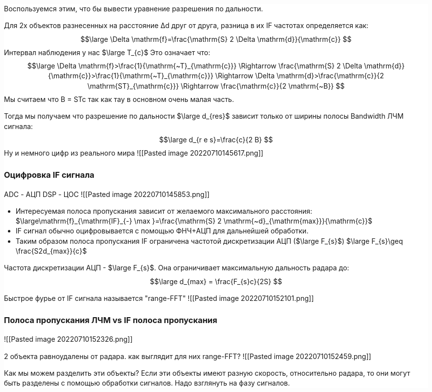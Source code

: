 Воспользуемся этим, что бы вывести уравнение разрешения по дальности. 

Для 2х объектов разнесенных на расстояние Δd друг от друга, 
разница в их IF частотах определяется как:
$$\large
\Delta \mathrm{f}=\frac{\mathrm{S} 2 \Delta \mathrm{d}}{\mathrm{c}}
$$
Интервал наблюдения у нас $\large T_{c}$ Это означает что:
$$\large
\Delta \mathrm{f}>\frac{1}{\mathrm{~T}_{\mathrm{c}}} \Rightarrow \frac{\mathrm{S} 2 \Delta \mathrm{d}}{\mathrm{c}}>\frac{1}{\mathrm{~T}_{\mathrm{c}}} \Rightarrow \Delta \mathrm{d}>\frac{\mathrm{c}}{2 \mathrm{ST}_{\mathrm{c}}} \Rightarrow \frac{\mathrm{c}}{2 \mathrm{~B}}
$$
Мы считаем что B = STc так как тау в основном очень малая часть.

Тогда мы получаем что разрешение по дальности $\large d_{res}$ зависит только от ширины полосы Bandwidth ЛЧМ сигнала:
$$\large
d_{r e s}=\frac{c}{2 B}
$$
Ну и немного цифр из реального мира
![[Pasted image 20220710145617.png]]

### Оцифровка IF сигнала 
ADC - АЦП
DSP - ЦОС
![[Pasted image 20220710145853.png]]

* Интересуемая полоса пропускания зависит от желаемого максимального расстояния: $\large\mathrm{f}_{\mathrm{IF}_{-} \max }=\frac{\mathrm{S} 2 \mathrm{~d}_{\mathrm{max}}}{\mathrm{c}}$
* IF сигнал обычно оцифровывается с помощью ФНЧ+АЦП для дальнейшей обработки.
* Таким образом полоса пропускания IF ограничена частотой дискретизации АЦП ($\large F_{s}$)  $\large F_{s}\geq \frac{S2d_{max}}{c}$   

Частота дискретизации АЦП - $\large F_{s}$. Она ограничивает максимальную дальность радара до:
$$\large
d_{max} = \frac{F_{s}c}{2S}
$$

Быстрое фурье от IF сигнала называется "range-FFT"
![[Pasted image 20220710152101.png]]


### Полоса пропускания ЛЧМ vs IF полоса пропускания 
![[Pasted image 20220710152326.png]]


2 объекта равноудалены от радара. как выглядит для них range-FFT?
![[Pasted image 20220710152459.png]]

Как мы можем разделить эти объекты?
Если эти объекты имеют разную скорость, относительно радара, то они могут быть разделены с помощью обработки сигналов.
Надо взглянуть на фазу сигналов.
